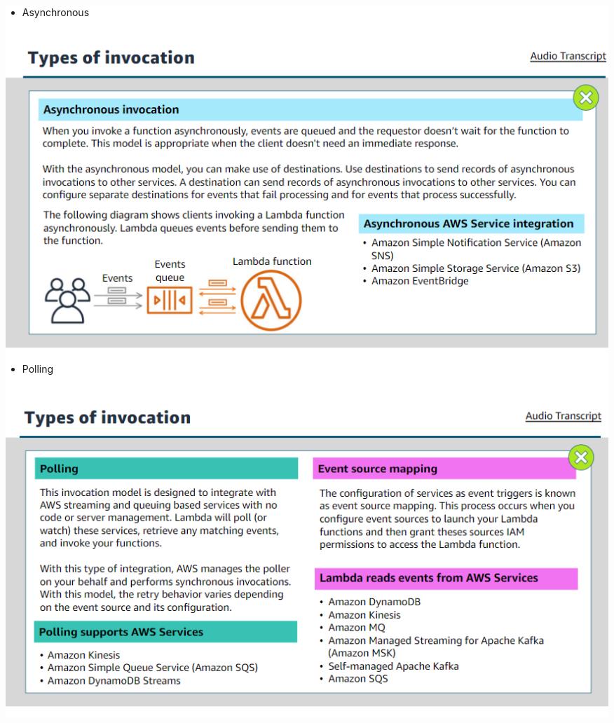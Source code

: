 +   Asynchronous
<img src="assets/asynchronous invoking.PNG" alt="lambda" style="height:100%; width:100%">

+   Polling
<img src="assets/polling.PNG" alt="lambda" style="height:100%; width:100%">
